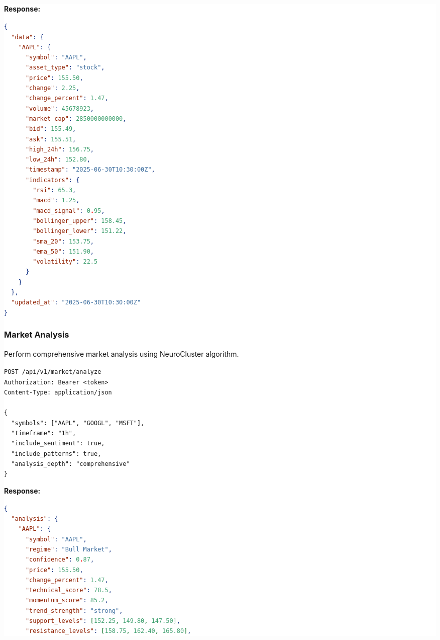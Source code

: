 **Response:**
```json
{
  "data": {
    "AAPL": {
      "symbol": "AAPL",
      "asset_type": "stock",
      "price": 155.50,
      "change": 2.25,
      "change_percent": 1.47,
      "volume": 45678923,
      "market_cap": 2850000000000,
      "bid": 155.49,
      "ask": 155.51,
      "high_24h": 156.75,
      "low_24h": 152.80,
      "timestamp": "2025-06-30T10:30:00Z",
      "indicators": {
        "rsi": 65.3,
        "macd": 1.25,
        "macd_signal": 0.95,
        "bollinger_upper": 158.45,
        "bollinger_lower": 151.22,
        "sma_20": 153.75,
        "ema_50": 151.90,
        "volatility": 22.5
      }
    }
  },
  "updated_at": "2025-06-30T10:30:00Z"
}
```

### Market Analysis

Perform comprehensive market analysis using NeuroCluster algorithm.

```http
POST /api/v1/market/analyze
Authorization: Bearer <token>
Content-Type: application/json

{
  "symbols": ["AAPL", "GOOGL", "MSFT"],
  "timeframe": "1h",
  "include_sentiment": true,
  "include_patterns": true,
  "analysis_depth": "comprehensive"
}
```

**Response:**
```json
{
  "analysis": {
    "AAPL": {
      "symbol": "AAPL",
      "regime": "Bull Market",
      "confidence": 0.87,
      "price": 155.50,
      "change_percent": 1.47,
      "technical_score": 78.5,
      "momentum_score": 85.2,
      "trend_strength": "strong",
      "support_levels": [152.25, 149.80, 147.50],
      "resistance_levels": [158.75, 162.40, 165.80],
```